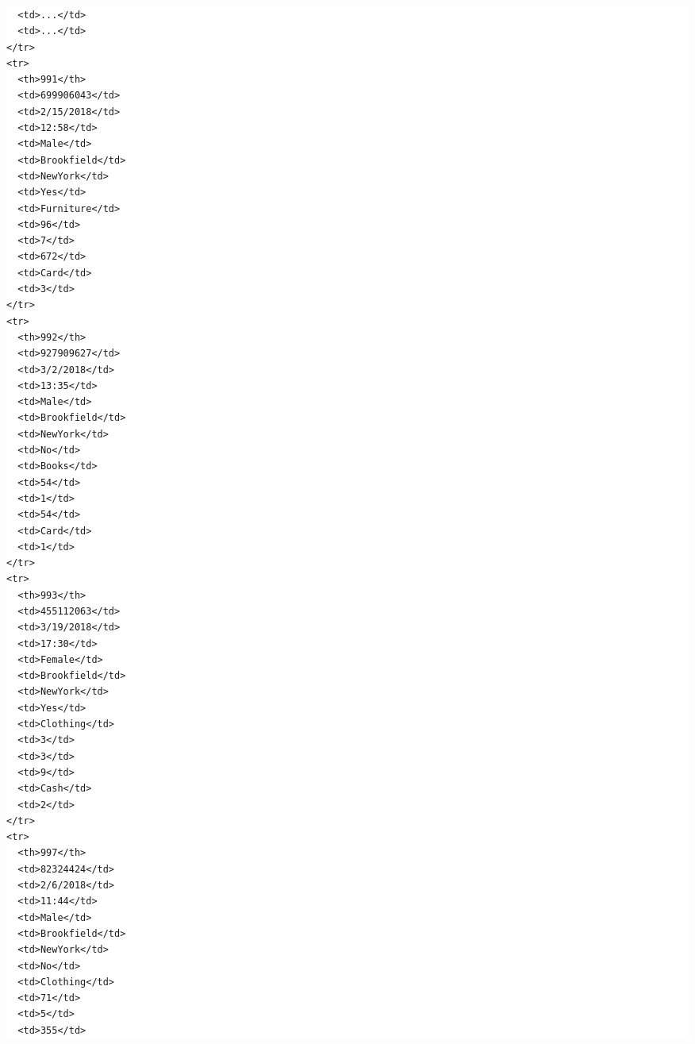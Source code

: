       <td>...</td>
      <td>...</td>
    </tr>
    <tr>
      <th>991</th>
      <td>699906043</td>
      <td>2/15/2018</td>
      <td>12:58</td>
      <td>Male</td>
      <td>Brookfield</td>
      <td>NewYork</td>
      <td>Yes</td>
      <td>Furniture</td>
      <td>96</td>
      <td>7</td>
      <td>672</td>
      <td>Card</td>
      <td>3</td>
    </tr>
    <tr>
      <th>992</th>
      <td>927909627</td>
      <td>3/2/2018</td>
      <td>13:35</td>
      <td>Male</td>
      <td>Brookfield</td>
      <td>NewYork</td>
      <td>No</td>
      <td>Books</td>
      <td>54</td>
      <td>1</td>
      <td>54</td>
      <td>Card</td>
      <td>1</td>
    </tr>
    <tr>
      <th>993</th>
      <td>455112063</td>
      <td>3/19/2018</td>
      <td>17:30</td>
      <td>Female</td>
      <td>Brookfield</td>
      <td>NewYork</td>
      <td>Yes</td>
      <td>Clothing</td>
      <td>3</td>
      <td>3</td>
      <td>9</td>
      <td>Cash</td>
      <td>2</td>
    </tr>
    <tr>
      <th>997</th>
      <td>82324424</td>
      <td>2/6/2018</td>
      <td>11:44</td>
      <td>Male</td>
      <td>Brookfield</td>
      <td>NewYork</td>
      <td>No</td>
      <td>Clothing</td>
      <td>71</td>
      <td>5</td>
      <td>355</td>